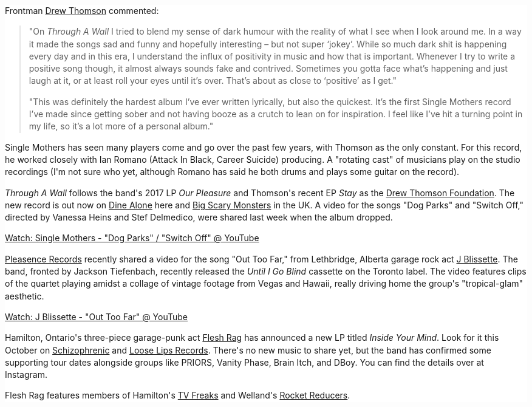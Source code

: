 Frontman [Drew Thomson](https://drewthomson.bandcamp.com) commented:

> "On *Through A Wall* I tried to blend my sense of dark humour with the reality of what I see when I look around me. In a way it made the songs sad and funny and hopefully interesting – but not super ‘jokey’. While so much dark shit is happening every day and in this era, I understand the influx of positivity in music and how that is important. Whenever I try to write a positive song though, it almost always sounds fake and contrived. Sometimes you gotta face what’s happening and just laugh at it, or at least roll your eyes until it’s over. That’s about as close to ‘positive’ as I get."
>
> "This was definitely the hardest album I’ve ever written lyrically, but also the quickest. It’s the first Single Mothers record I’ve made since getting sober and not having booze as a crutch to lean on for inspiration. I feel like I’ve hit a turning point in my life, so it’s a lot more of a personal album."

Single Mothers has seen many players come and go over the past few years, with Thomson as the only constant. For this record, he worked closely with Ian Romano (Attack In Black, Career Suicide) producing. A "rotating cast" of musicians play on the studio recordings (I'm not sure who yet, although Romano has said he both drums and plays some guitar on the record).

*Through A Wall* follows the band's 2017 LP *Our Pleasure* and Thomson's recent EP *Stay* as the [Drew Thomson Foundation](https://drewthomson.bandcamp.com). The new record is out now on [Dine Alone](http://dinealonerecords.com/) here and [Big Scary Monsters](http://www.bsmrocks.com) in the UK. A video for the songs "Dog Parks" and "Switch Off," directed by Vanessa Heins and Stef Delmedico, were shared last week when the album dropped.

<iframe width="560" height="315" src="https://www.youtube.com/embed/8LbDvgvUCfI" frameborder="0" allow="autoplay; encrypted-media" allowfullscreen></iframe>

[Watch: Single Mothers - "Dog Parks" / "Switch Off" @ YouTube](https://singlemothersband.bandcamp.com/album/through-a-wall "#")

[Pleasence Records](http://www.pleasencerecords.com/) recently shared a video for the song "Out Too Far," from Lethbridge, Alberta garage rock act [J Blissette](https://jblissette.bandcamp.com). The band, fronted by Jackson Tiefenbach, recently released the *Until I Go Blind* cassette on the Toronto label. The video features clips of the quartet playing amidst a collage of vintage footage from Vegas and Hawaii, really driving home the group's "tropical-glam" aesthetic.

<iframe width="560" height="315" src="https://www.youtube.com/embed/Cab69J0Ste8" frameborder="0" allow="autoplay; encrypted-media" allowfullscreen></iframe>

[Watch: J Blissette - "Out Too Far" @ YouTube](https://youtu.be/Cab69J0Ste8 "#")

Hamilton, Ontario's three-piece garage-punk act [Flesh Rag](https://www.facebook.com/fleshrag/) has announced a new LP titled *Inside Your Mind*. Look for it this October on [Schizophrenic](https://schizophrenicrex.bandcamp.com/) and [Loose Lips Records](https://www.facebook.com/looselipsrecords333/). There's no new music to share yet, but the band has confirmed some supporting tour dates alongside groups like PRIORS, Vanity Phase, Brain Itch, and DBoy. You can find the details over at Instagram.

Flesh Rag features members of Hamilton's [TV Freaks](https://www.facebook.com/teeveefreakzz/) and Welland's [Rocket Reducers](https://www.facebook.com/Rocket-Reducers-50250806853/).
